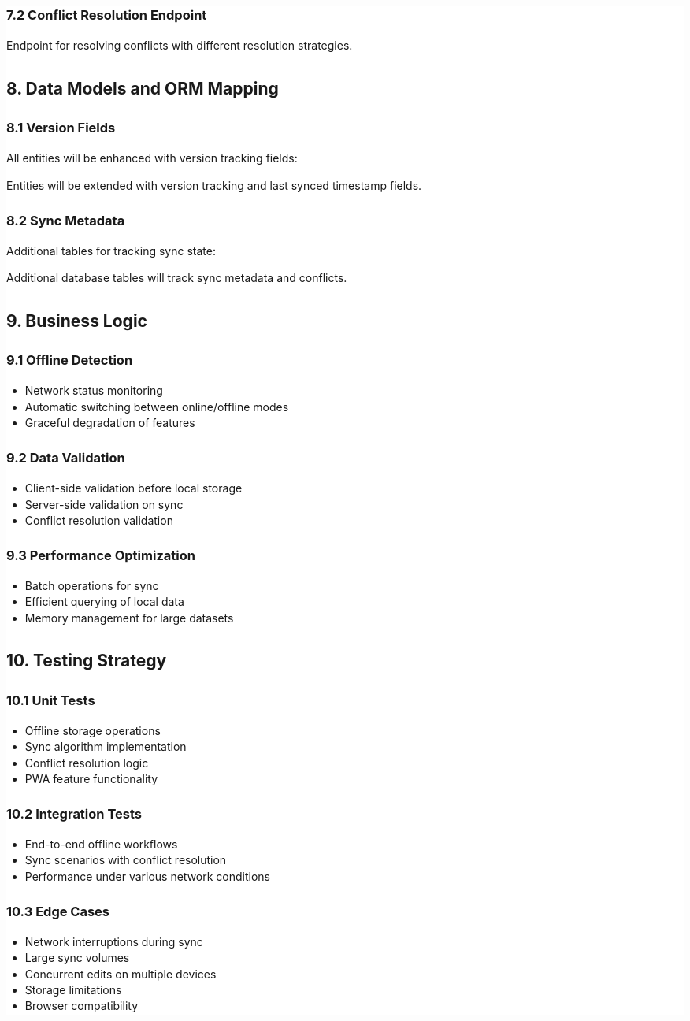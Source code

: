 ### 7.2 Conflict Resolution Endpoint
Endpoint for resolving conflicts with different resolution strategies.

## 8. Data Models and ORM Mapping

### 8.1 Version Fields
All entities will be enhanced with version tracking fields:

Entities will be extended with version tracking and last synced timestamp fields.

### 8.2 Sync Metadata
Additional tables for tracking sync state:

Additional database tables will track sync metadata and conflicts.

## 9. Business Logic

### 9.1 Offline Detection
- Network status monitoring
- Automatic switching between online/offline modes
- Graceful degradation of features

### 9.2 Data Validation
- Client-side validation before local storage
- Server-side validation on sync
- Conflict resolution validation

### 9.3 Performance Optimization
- Batch operations for sync
- Efficient querying of local data
- Memory management for large datasets

## 10. Testing Strategy

### 10.1 Unit Tests
- Offline storage operations
- Sync algorithm implementation
- Conflict resolution logic
- PWA feature functionality

### 10.2 Integration Tests
- End-to-end offline workflows
- Sync scenarios with conflict resolution
- Performance under various network conditions

### 10.3 Edge Cases
- Network interruptions during sync
- Large sync volumes
- Concurrent edits on multiple devices
- Storage limitations
- Browser compatibility
